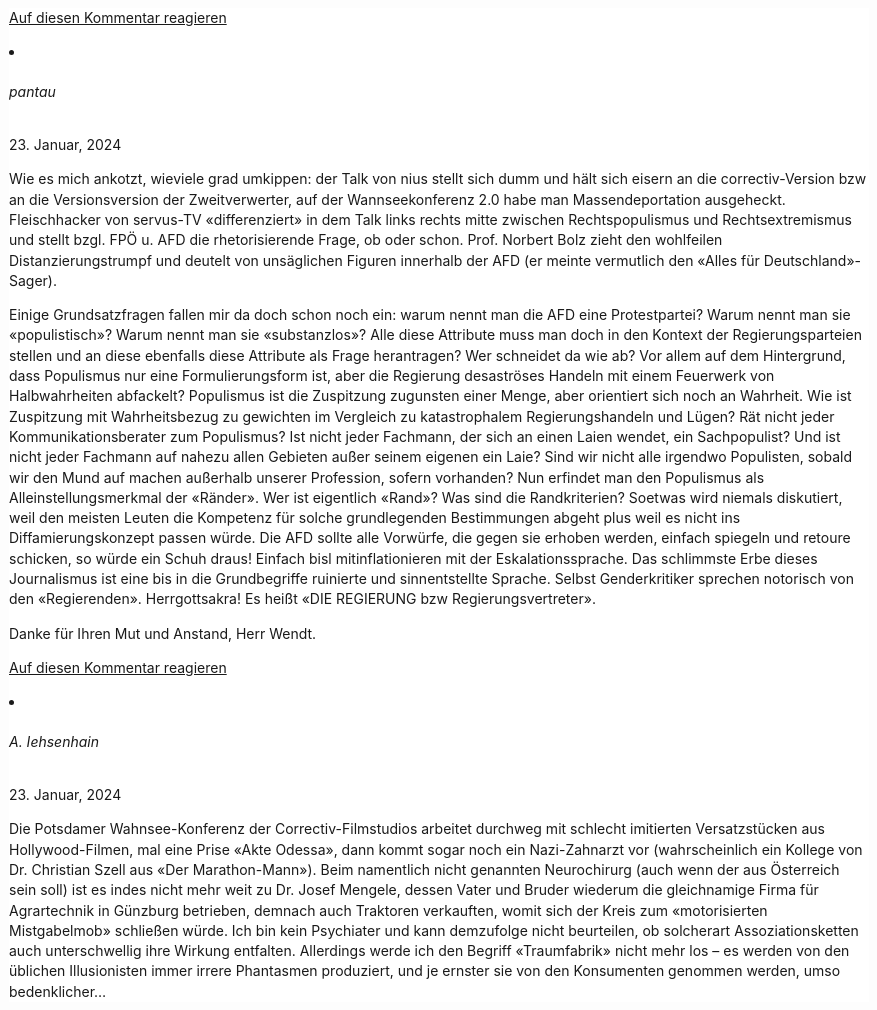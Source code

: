 <a rel="nofollow" class="comment-reply-link" href="#comment-120472" data-commentid="120472" data-postid="18268" data-belowelement="comment-120472" data-respondelement="respond" data-replyto="Antworte auf Manfred Müller" aria-label="Antworte auf Manfred Müller">Auf diesen Kommentar reagieren</a> 


</li>
<li class="comment even thread-odd thread-alt depth-1 clearfix" id="li-comment-120475">
<h6 class="author">pantau</h6> <span class="date">23. Januar, 2024</span>



Wie es mich ankotzt, wieviele grad umkippen: der Talk von nius stellt sich dumm und hält sich eisern an die correctiv-Version bzw an die Versionsversion der Zweitverwerter, auf der Wannseekonferenz 2.0 habe man Massendeportation ausgeheckt. Fleischhacker von servus-TV «differenziert» in dem Talk links rechts mitte zwischen Rechtspopulismus und Rechtsextremismus und stellt bzgl. FPÖ u. AFD die rhetorisierende Frage, ob oder schon. Prof. Norbert Bolz zieht den wohlfeilen Distanzierungstrumpf und deutelt von unsäglichen Figuren innerhalb der AFD (er meinte vermutlich den «Alles für Deutschland»-Sager).

Einige Grundsatzfragen fallen mir da doch schon noch ein: warum nennt man die AFD eine Protestpartei? Warum nennt man sie «populistisch»? Warum nennt man sie «substanzlos»? Alle diese Attribute muss man doch in den Kontext der Regierungsparteien stellen und an diese ebenfalls diese Attribute als Frage herantragen? Wer schneidet da wie ab? Vor allem auf dem Hintergrund, dass Populismus nur eine Formulierungsform ist, aber die Regierung desaströses Handeln mit einem Feuerwerk von Halbwahrheiten abfackelt? Populismus ist die Zuspitzung zugunsten einer Menge, aber orientiert sich noch an Wahrheit. Wie ist Zuspitzung mit Wahrheitsbezug zu gewichten im Vergleich zu katastrophalem Regierungshandeln und Lügen? Rät nicht jeder Kommunikationsberater zum Populismus? Ist nicht jeder Fachmann, der sich an einen Laien wendet, ein Sachpopulist? Und ist nicht jeder Fachmann auf nahezu allen Gebieten außer seinem eigenen ein Laie? Sind wir nicht alle irgendwo Populisten, sobald wir den Mund auf machen außerhalb unserer Profession, sofern vorhanden? Nun erfindet man den Populismus als Alleinstellungsmerkmal der «Ränder». Wer ist eigentlich «Rand»? Was sind die Randkriterien? Soetwas wird niemals diskutiert, weil den meisten Leuten die Kompetenz für solche grundlegenden Bestimmungen abgeht plus weil es nicht ins Diffamierungskonzept passen würde. Die AFD sollte alle Vorwürfe, die gegen sie erhoben werden, einfach spiegeln und retoure schicken, so würde ein Schuh draus! Einfach bisl mitinflationieren mit der Eskalationssprache. Das schlimmste Erbe dieses Journalismus ist eine bis in die Grundbegriffe ruinierte und sinnentstellte Sprache. Selbst Genderkritiker sprechen notorisch von den «Regierenden». Herrgottsakra! Es heißt «DIE REGIERUNG bzw Regierungsvertreter».

Danke für Ihren Mut und Anstand, Herr Wendt.

<a rel="nofollow" class="comment-reply-link" href="#comment-120475" data-commentid="120475" data-postid="18268" data-belowelement="comment-120475" data-respondelement="respond" data-replyto="Antworte auf pantau" aria-label="Antworte auf pantau">Auf diesen Kommentar reagieren</a> 


</li>
<li class="comment odd alt thread-even depth-1 clearfix" id="li-comment-120487">
<h6 class="author">A. Iehsenhain</h6> <span class="date">23. Januar, 2024</span>



Die Potsdamer Wahnsee-Konferenz der Correctiv-Filmstudios arbeitet durchweg mit schlecht imitierten Versatzstücken aus Hollywood-Filmen, mal eine Prise «Akte Odessa», dann kommt sogar noch ein Nazi-Zahnarzt vor (wahrscheinlich ein Kollege von Dr. Christian Szell aus «Der Marathon-Mann»). Beim namentlich nicht genannten Neurochirurg (auch wenn der aus Österreich sein soll) ist es indes nicht mehr weit zu Dr. Josef Mengele, dessen Vater und Bruder wiederum die gleichnamige Firma für Agrartechnik in Günzburg betrieben, demnach auch Traktoren verkauften, womit sich der Kreis zum «motorisierten Mistgabelmob» schließen würde. Ich bin kein Psychiater und kann demzufolge nicht beurteilen, ob solcherart Assoziationsketten auch unterschwellig ihre Wirkung entfalten. Allerdings werde ich den Begriff «Traumfabrik» nicht mehr los &#8211; es werden von den üblichen Illusionisten immer irrere Phantasmen produziert, und je ernster sie von den Konsumenten genommen werden, umso bedenklicher&#8230;
